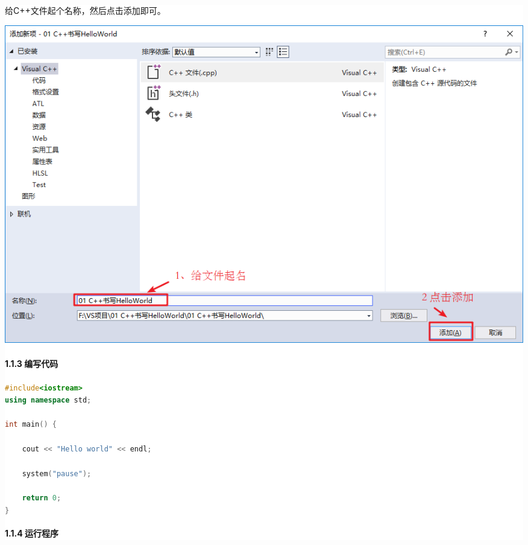 给C++文件起个名称，然后点击添加即可。

![1541384140042](1-C++基础入门/1541384140042.png)



#### 1.1.3 编写代码

```c++
#include<iostream>
using namespace std;

int main() {

	cout << "Hello world" << endl;

	system("pause");

	return 0;
}
```

#### 1.1.4 运行程序
